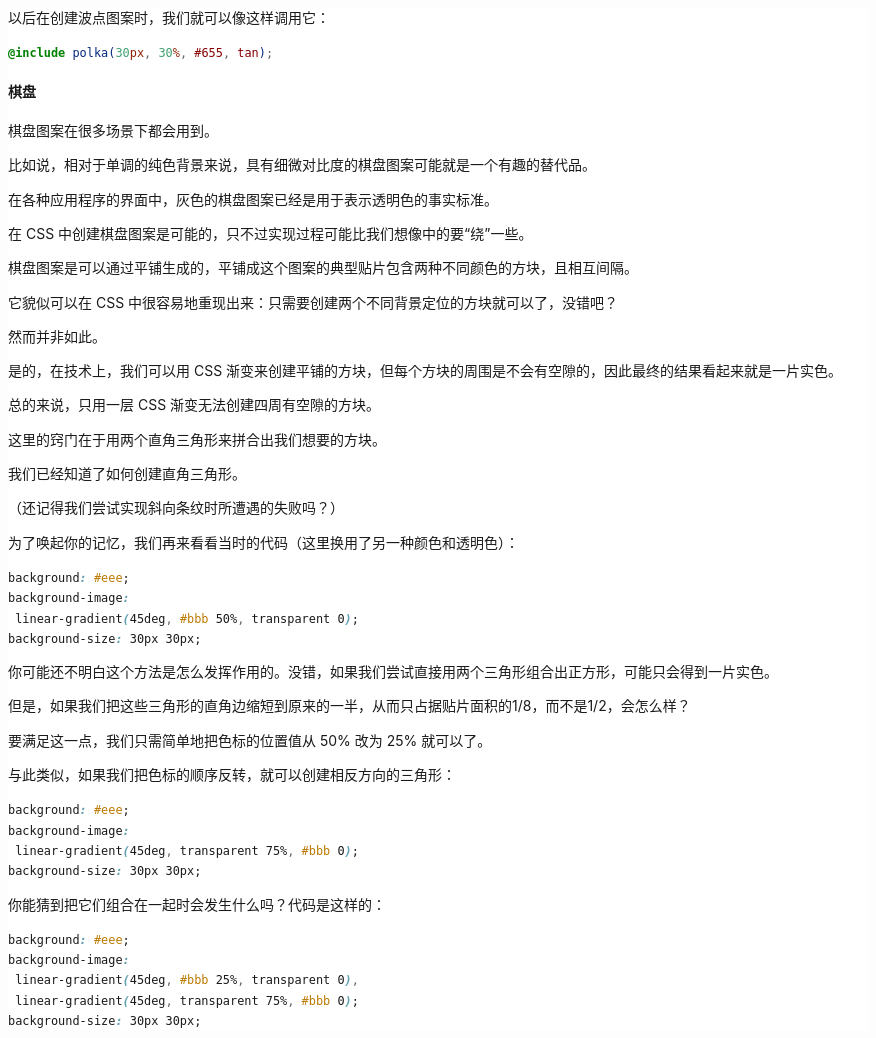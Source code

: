 以后在创建波点图案时，我们就可以像这样调用它：

```scss
@include polka(30px, 30%, #655, tan);
```



#### 棋盘

棋盘图案在很多场景下都会用到。

比如说，相对于单调的纯色背景来说，具有细微对比度的棋盘图案可能就是一个有趣的替代品。

在各种应用程序的界面中，灰色的棋盘图案已经是用于表示透明色的事实标准。

在 CSS 中创建棋盘图案是可能的，只不过实现过程可能比我们想像中的要“绕”一些。

棋盘图案是可以通过平铺生成的，平铺成这个图案的典型贴片包含两种不同颜色的方块，且相互间隔。

它貌似可以在 CSS 中很容易地重现出来：只需要创建两个不同背景定位的方块就可以了，没错吧？

然而并非如此。

是的，在技术上，我们可以用 CSS 渐变来创建平铺的方块，但每个方块的周围是不会有空隙的，因此最终的结果看起来就是一片实色。

总的来说，只用一层 CSS 渐变无法创建四周有空隙的方块。

这里的窍门在于用两个直角三角形来拼合出我们想要的方块。

我们已经知道了如何创建直角三角形。

（还记得我们尝试实现斜向条纹时所遭遇的失败吗？）

为了唤起你的记忆，我们再来看看当时的代码（这里换用了另一种颜色和透明色）：

```css
background: #eee;
background-image:
 linear-gradient(45deg, #bbb 50%, transparent 0);
background-size: 30px 30px;
```

你可能还不明白这个方法是怎么发挥作用的。没错，如果我们尝试直接用两个三角形组合出正方形，可能只会得到一片实色。

但是，如果我们把这些三角形的直角边缩短到原来的一半，从而只占据贴片面积的1/8，而不是1/2，会怎么样？

要满足这一点，我们只需简单地把色标的位置值从 50% 改为 25% 就可以了。

与此类似，如果我们把色标的顺序反转，就可以创建相反方向的三角形：

```css
background: #eee;
background-image:
 linear-gradient(45deg, transparent 75%, #bbb 0);
background-size: 30px 30px;
```

你能猜到把它们组合在一起时会发生什么吗？代码是这样的：

```css
background: #eee;
background-image:
 linear-gradient(45deg, #bbb 25%, transparent 0),
 linear-gradient(45deg, transparent 75%, #bbb 0);
background-size: 30px 30px;
```
